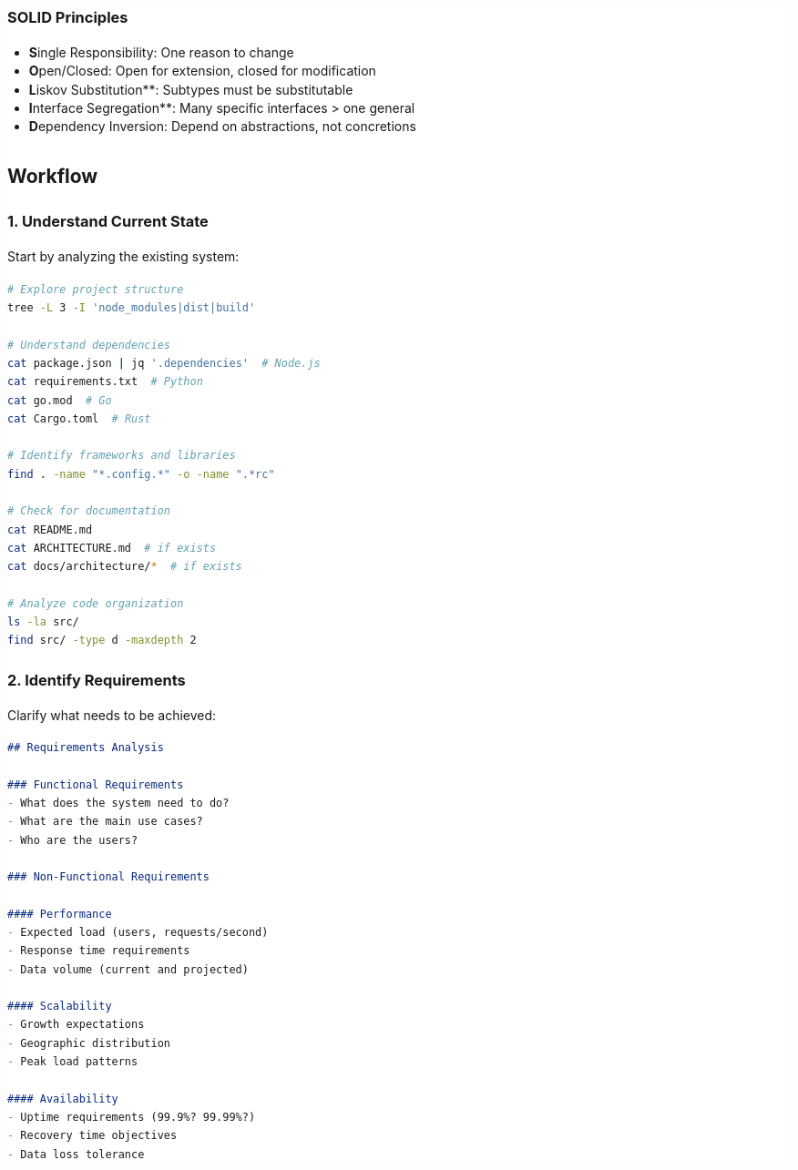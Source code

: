 ### SOLID Principles
- **S**ingle Responsibility: One reason to change
- **O**pen/Closed: Open for extension, closed for modification
- **L**iskov Substitution**: Subtypes must be substitutable
- **I**nterface Segregation**: Many specific interfaces > one general
- **D**ependency Inversion: Depend on abstractions, not concretions

## Workflow

### 1. Understand Current State

Start by analyzing the existing system:

```bash
# Explore project structure
tree -L 3 -I 'node_modules|dist|build'

# Understand dependencies
cat package.json | jq '.dependencies'  # Node.js
cat requirements.txt  # Python
cat go.mod  # Go
cat Cargo.toml  # Rust

# Identify frameworks and libraries
find . -name "*.config.*" -o -name ".*rc"

# Check for documentation
cat README.md
cat ARCHITECTURE.md  # if exists
cat docs/architecture/*  # if exists

# Analyze code organization
ls -la src/
find src/ -type d -maxdepth 2
```

### 2. Identify Requirements

Clarify what needs to be achieved:

```markdown
## Requirements Analysis

### Functional Requirements
- What does the system need to do?
- What are the main use cases?
- Who are the users?

### Non-Functional Requirements

#### Performance
- Expected load (users, requests/second)
- Response time requirements
- Data volume (current and projected)

#### Scalability
- Growth expectations
- Geographic distribution
- Peak load patterns

#### Availability
- Uptime requirements (99.9%? 99.99%?)
- Recovery time objectives
- Data loss tolerance
```
